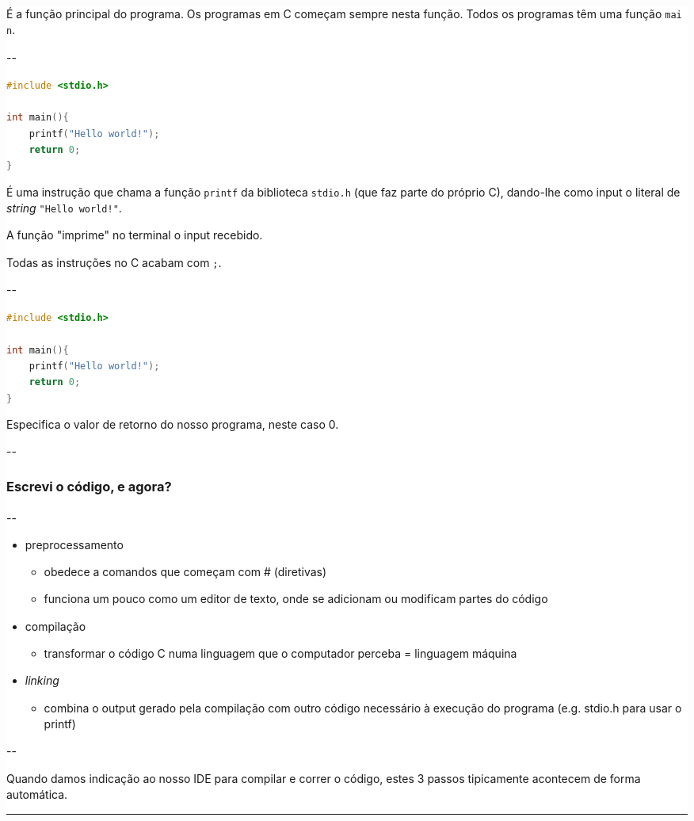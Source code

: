 É a função principal do programa.
Os programas em C começam sempre nesta função.
Todos os programas têm uma função `main`.

--

```c [4]
#include <stdio.h>

int main(){
    printf("Hello world!");
    return 0;
}
```

É uma instrução que chama a função
`printf` da biblioteca `stdio.h` (que faz parte do próprio C),
dando-lhe como input o literal de _string_ `"Hello world!"`.

A função "imprime" no terminal o input recebido.

Todas as instruções no C acabam com `;`.


--

```c [5]
#include <stdio.h>

int main(){
    printf("Hello world!");
    return 0;
}
```

Especifica o valor de retorno do nosso programa,
neste caso 0.

--

### Escrevi o código, e agora?


--

- preprocessamento
  - obedece a comandos que começam com # (diretivas) 
  
  - funciona um pouco como um editor de texto, onde se adicionam ou modificam partes do código 
- compilação
  - transformar o código C numa linguagem que o computador perceba = linguagem máquina
  
- _linking_
  - combina o output gerado pela compilação com outro código necessário à execução do programa (e.g. stdio.h para usar o printf)
  

--

Quando damos indicação ao nosso IDE para compilar e correr o código,
estes 3 passos tipicamente acontecem de forma automática.

---